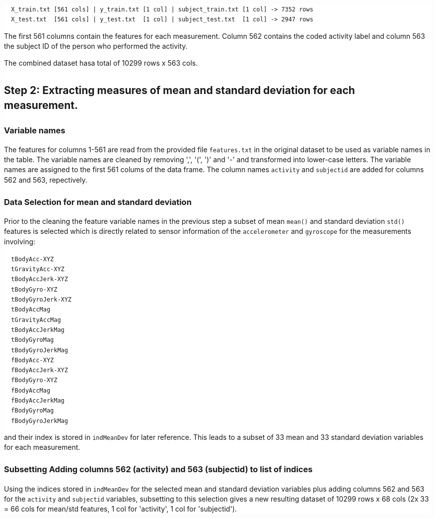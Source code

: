       X_train.txt [561 cols] | y_train.txt [1 col] | subject_train.txt [1 col] -> 7352 rows
      X_test.txt  [561 cols] | y_test.txt  [1 col] | subject_test.txt  [1 col] -> 2947 rows  

The first 561 columns contain the features for each measurement. Column 562 contains the coded activity label and column 563 the subject ID of the person who performed the activity.

The combined dataset hasa total of 10299 rows x 563 cols.

## Step 2: Extracting measures of mean and standard deviation for each measurement. 

### Variable names

The features for columns 1-561 are read from the provided file `features.txt` in the original dataset to be used as variable names in the table. The variable names are cleaned by removing ',', '(', ')' and '-' and transformed into lower-case letters. The variable names are assigned to the first 561 colums of the data frame. The column names `activity` and `subjectid` are added for columns 562 and 563, repectively.

### Data Selection for mean and standard deviation

Prior to the cleaning the feature variable names in the previous step a subset of mean `mean()` and standard deviation `std()` features is selected which is directly related to sensor information of the `accelerometer` and `gyroscope` for the measurements involving:

      tBodyAcc-XYZ
      tGravityAcc-XYZ
      tBodyAccJerk-XYZ
      tBodyGyro-XYZ
      tBodyGyroJerk-XYZ
      tBodyAccMag
      tGravityAccMag
      tBodyAccJerkMag
      tBodyGyroMag
      tBodyGyroJerkMag
      fBodyAcc-XYZ
      fBodyAccJerk-XYZ
      fBodyGyro-XYZ
      fBodyAccMag
      fBodyAccJerkMag
      fBodyGyroMag
      fBodyGyroJerkMag

and their index is stored in `indMeanDev` for later reference. This leads to a subset of 33 mean and 33 standard deviation variables for each measurement.

### Subsetting Adding columns 562 (activity) and 563 (subjectid) to list of indices

Using the indices stored in `indMeanDev` for the selected mean and standard deviation variables plus adding columns 562 and 563 for the `activity` and `subjectid` variables, subsetting to this selection gives a new resulting dataset of 10299 rows x 68 cols (2x 33 = 66 cols for mean/std features, 1 col for 'activity', 1 col for 'subjectid').
